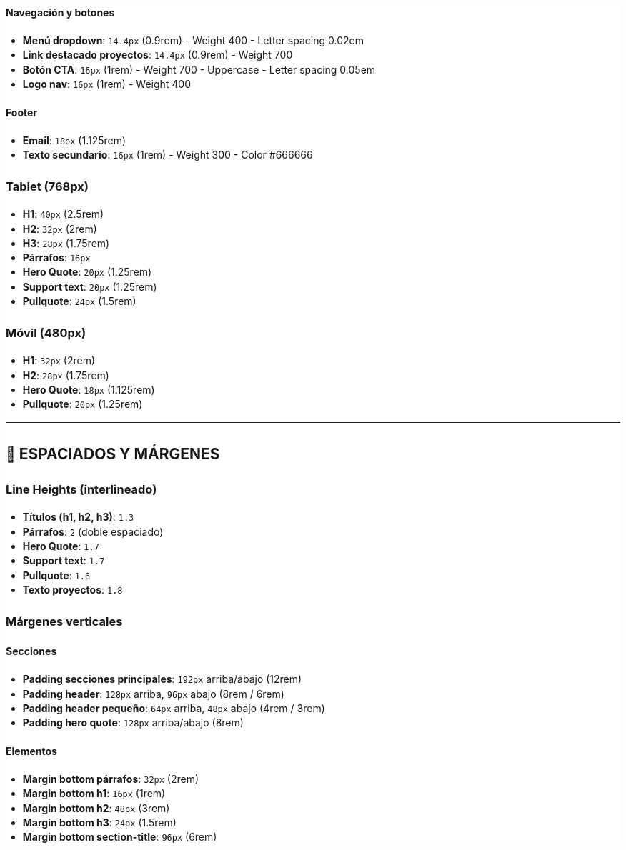 #### Navegación y botones
- **Menú dropdown**: `14.4px` (0.9rem) - Weight 400 - Letter spacing 0.02em
- **Link destacado proyectos**: `14.4px` (0.9rem) - Weight 700
- **Botón CTA**: `16px` (1rem) - Weight 700 - Uppercase - Letter spacing 0.05em
- **Logo nav**: `16px` (1rem) - Weight 400

#### Footer
- **Email**: `18px` (1.125rem)
- **Texto secundario**: `16px` (1rem) - Weight 300 - Color #666666

### Tablet (768px)
- **H1**: `40px` (2.5rem)
- **H2**: `32px` (2rem)
- **H3**: `28px` (1.75rem)
- **Párrafos**: `16px`
- **Hero Quote**: `20px` (1.25rem)
- **Support text**: `20px` (1.25rem)
- **Pullquote**: `24px` (1.5rem)

### Móvil (480px)
- **H1**: `32px` (2rem)
- **H2**: `28px` (1.75rem)
- **Hero Quote**: `18px` (1.125rem)
- **Pullquote**: `20px` (1.25rem)

---

## 📐 ESPACIADOS Y MÁRGENES

### Line Heights (interlineado)
- **Títulos (h1, h2, h3)**: `1.3`
- **Párrafos**: `2` (doble espaciado)
- **Hero Quote**: `1.7`
- **Support text**: `1.7`
- **Pullquote**: `1.6`
- **Texto proyectos**: `1.8`

### Márgenes verticales

#### Secciones
- **Padding secciones principales**: `192px` arriba/abajo (12rem)
- **Padding header**: `128px` arriba, `96px` abajo (8rem / 6rem)
- **Padding header pequeño**: `64px` arriba, `48px` abajo (4rem / 3rem)
- **Padding hero quote**: `128px` arriba/abajo (8rem)

#### Elementos
- **Margin bottom párrafos**: `32px` (2rem)
- **Margin bottom h1**: `16px` (1rem)
- **Margin bottom h2**: `48px` (3rem)
- **Margin bottom h3**: `24px` (1.5rem)
- **Margin bottom section-title**: `96px` (6rem)

